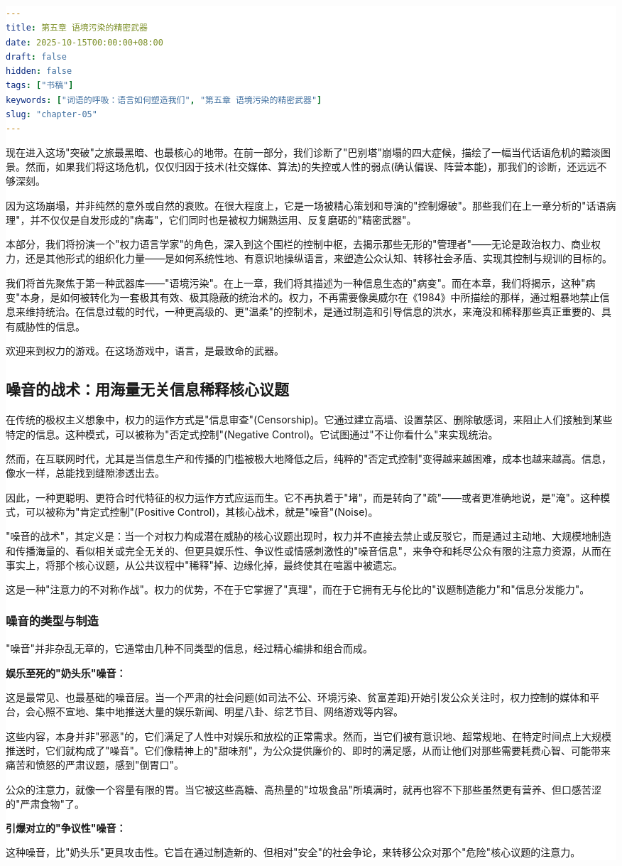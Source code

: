 ```yaml
---
title: 第五章 语境污染的精密武器
date: 2025-10-15T00:00:00+08:00
draft: false
hidden: false
tags: ["书稿"]
keywords: ["词语的呼吸：语言如何塑造我们", "第五章 语境污染的精密武器"]
slug: "chapter-05"
---
```


现在进入这场"突破"之旅最黑暗、也最核心的地带。在前一部分，我们诊断了"巴别塔"崩塌的四大症候，描绘了一幅当代话语危机的黯淡图景。然而，如果我们将这场危机，仅仅归因于技术(社交媒体、算法)的失控或人性的弱点(确认偏误、阵营本能)，那我们的诊断，还远远不够深刻。

因为这场崩塌，并非纯然的意外或自然的衰败。在很大程度上，它是一场被精心策划和导演的"控制爆破"。那些我们在上一章分析的"话语病理"，并不仅仅是自发形成的"病毒"，它们同时也是被权力娴熟运用、反复磨砺的"精密武器"。

本部分，我们将扮演一个"权力语言学家"的角色，深入到这个围栏的控制中枢，去揭示那些无形的"管理者"——无论是政治权力、商业权力，还是其他形式的组织化力量——是如何系统性地、有意识地操纵语言，来塑造公众认知、转移社会矛盾、实现其控制与规训的目标的。

我们将首先聚焦于第一种武器库——"语境污染"。在上一章，我们将其描述为一种信息生态的"病变"。而在本章，我们将揭示，这种"病变"本身，是如何被转化为一套极其有效、极其隐蔽的统治术的。权力，不再需要像奥威尔在《1984》中所描绘的那样，通过粗暴地禁止信息来维持统治。在信息过载的时代，一种更高级的、更"温柔"的控制术，是通过制造和引导信息的洪水，来淹没和稀释那些真正重要的、具有威胁性的信息。

欢迎来到权力的游戏。在这场游戏中，语言，是最致命的武器。

## 噪音的战术：用海量无关信息稀释核心议题

在传统的极权主义想象中，权力的运作方式是"信息审查"(Censorship)。它通过建立高墙、设置禁区、删除敏感词，来阻止人们接触到某些特定的信息。这种模式，可以被称为"否定式控制"(Negative Control)。它试图通过"不让你看什么"来实现统治。

然而，在互联网时代，尤其是当信息生产和传播的门槛被极大地降低之后，纯粹的"否定式控制"变得越来越困难，成本也越来越高。信息，像水一样，总能找到缝隙渗透出去。

因此，一种更聪明、更符合时代特征的权力运作方式应运而生。它不再执着于"堵"，而是转向了"疏"——或者更准确地说，是"淹"。这种模式，可以被称为"肯定式控制"(Positive Control)，其核心战术，就是"噪音"(Noise)。

"噪音的战术"，其定义是：当一个对权力构成潜在威胁的核心议题出现时，权力并不直接去禁止或反驳它，而是通过主动地、大规模地制造和传播海量的、看似相关或完全无关的、但更具娱乐性、争议性或情感刺激性的"噪音信息"，来争夺和耗尽公众有限的注意力资源，从而在事实上，将那个核心议题，从公共议程中"稀释"掉、边缘化掉，最终使其在喧嚣中被遗忘。

这是一种"注意力的不对称作战"。权力的优势，不在于它掌握了"真理"，而在于它拥有无与伦比的"议题制造能力"和"信息分发能力"。

### 噪音的类型与制造

"噪音"并非杂乱无章的，它通常由几种不同类型的信息，经过精心编排和组合而成。

**娱乐至死的"奶头乐"噪音：**

这是最常见、也最基础的噪音层。当一个严肃的社会问题(如司法不公、环境污染、贫富差距)开始引发公众关注时，权力控制的媒体和平台，会心照不宣地、集中地推送大量的娱乐新闻、明星八卦、综艺节目、网络游戏等内容。

这些内容，本身并非"邪恶"的，它们满足了人性中对娱乐和放松的正常需求。然而，当它们被有意识地、超常规地、在特定时间点上大规模推送时，它们就构成了"噪音"。它们像精神上的"甜味剂"，为公众提供廉价的、即时的满足感，从而让他们对那些需要耗费心智、可能带来痛苦和愤怒的严肃议题，感到"倒胃口"。

公众的注意力，就像一个容量有限的胃。当它被这些高糖、高热量的"垃圾食品"所填满时，就再也容不下那些虽然更有营养、但口感苦涩的"严肃食物"了。

**引爆对立的"争议性"噪音：**

这种噪音，比"奶头乐"更具攻击性。它旨在通过制造新的、但相对"安全"的社会争论，来转移公众对那个"危险"核心议题的注意力。
